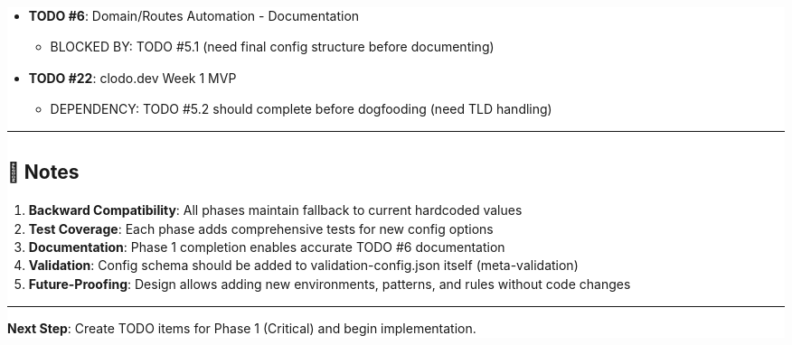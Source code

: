 - **TODO #6**: Domain/Routes Automation - Documentation
  - BLOCKED BY: TODO #5.1 (need final config structure before documenting)
  
- **TODO #22**: clodo.dev Week 1 MVP
  - DEPENDENCY: TODO #5.2 should complete before dogfooding (need TLD handling)

---

## 📝 **Notes**

1. **Backward Compatibility**: All phases maintain fallback to current hardcoded values
2. **Test Coverage**: Each phase adds comprehensive tests for new config options
3. **Documentation**: Phase 1 completion enables accurate TODO #6 documentation
4. **Validation**: Config schema should be added to validation-config.json itself (meta-validation)
5. **Future-Proofing**: Design allows adding new environments, patterns, and rules without code changes

---

**Next Step**: Create TODO items for Phase 1 (Critical) and begin implementation.

